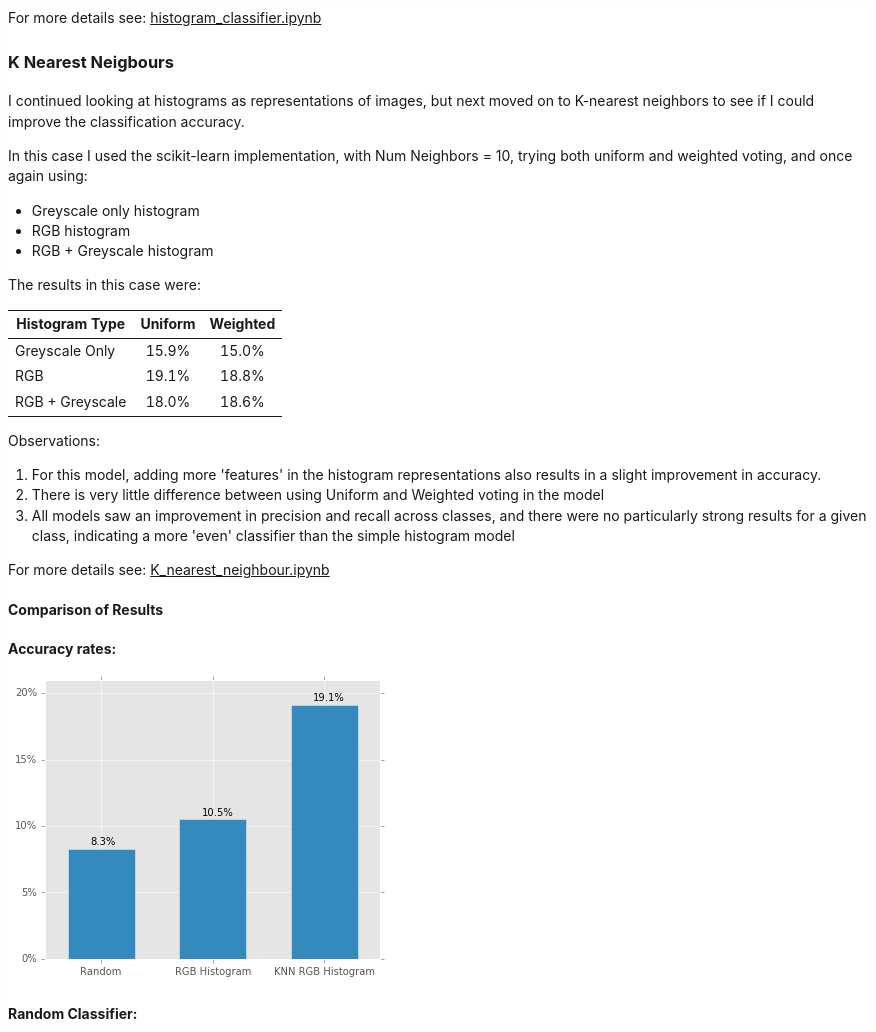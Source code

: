 For more details see: [histogram_classifier.ipynb](../notebooks/histogram_classifier.ipynb)

### K Nearest Neigbours

I continued looking at histograms as representations of images, but next moved on to K-nearest neighbors to see if I could improve the classification accuracy.

In this case I used the scikit-learn implementation, with Num Neighbors = 10, trying both uniform and weighted voting, and once again using:

- Greyscale only histogram
- RGB histogram
- RGB + Greyscale histogram

The results in this case were:

Histogram Type| Uniform | Weighted 
--------------|:------------:|:-------:
Greyscale Only | 15.9% | 15.0%
RGB | 19.1% | 18.8%
RGB + Greyscale | 18.0% | 18.6%

Observations:

1. For this model, adding more 'features' in the histogram representations also results in a slight improvement in accuracy.
2. There is very little difference between using Uniform and Weighted voting in the model
3. All models saw an improvement in precision and recall across classes, and there were no particularly strong results for a given class, indicating a more 'even' classifier than the simple histogram model

For more details see: [K_nearest_neighbour.ipynb](../notebooks/K_nearest_neighbour.ipynb)

#### Comparison of Results

**Accuracy rates:**

![classification_rates_1](images/interim/classification_rates_1.png)

**Random Classifier:**
